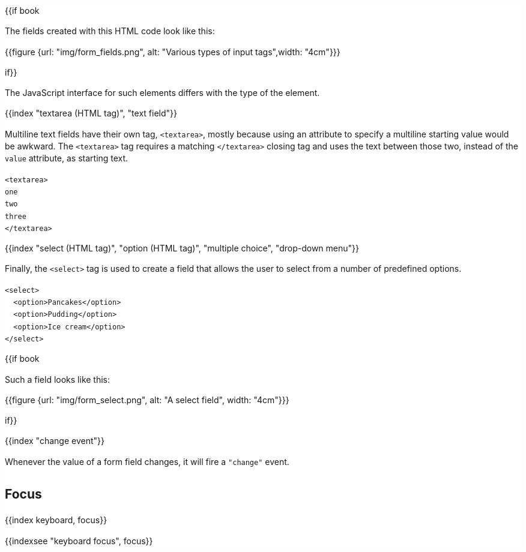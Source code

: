 {{if book

The fields created with this HTML code look like this:

{{figure {url: "img/form_fields.png", alt: "Various types of input tags",width: "4cm"}}}

if}}

The JavaScript interface for such elements differs with the type of
the element.

{{index "textarea (HTML tag)", "text field"}}

Multiline text fields have their own tag, `<textarea>`, mostly because
using an attribute to specify a multiline starting value would be
awkward. The `<textarea>` tag requires a matching `</textarea>`
closing tag and uses the text between those two, instead of the
`value` attribute, as starting text.

```{lang: "text/html"}
<textarea>
one
two
three
</textarea>
```

{{index "select (HTML tag)", "option (HTML tag)", "multiple choice", "drop-down menu"}}

Finally, the `<select>` tag is used to
create a field that allows the user to select from a number of
predefined options.

```{lang: "text/html"}
<select>
  <option>Pancakes</option>
  <option>Pudding</option>
  <option>Ice cream</option>
</select>
```

{{if book

Such a field looks like this:

{{figure {url: "img/form_select.png", alt: "A select field", width: "4cm"}}}

if}}

{{index "change event"}}

Whenever the value of a form field changes, it will fire a `"change"`
event.

## Focus

{{index keyboard, focus}}

{{indexsee "keyboard focus", focus}}

